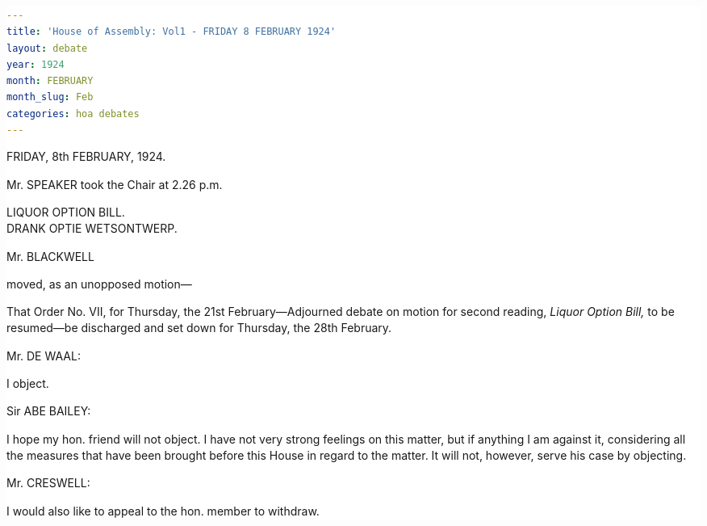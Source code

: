 ```yaml
---
title: 'House of Assembly: Vol1 - FRIDAY 8 FEBRUARY 1924'
layout: debate
year: 1924
month: FEBRUARY
month_slug: Feb
categories: hoa debates
---
```


<debateSection name="#opening">

<heading><span class="col_143" refersTo="page_0223"/>FRIDAY, 8th FEBRUARY, 1924.</heading>

<prayers>

<narrative>Mr. SPEAKER took the Chair at <recordedTime time="1924-02-08T14:26:00">2.26 p.m.</recordedTime></narrative>

</prayers>

<debateSection name="#liquor_option_bill">

<heading>LIQUOR OPTION BILL.<br/>DRANK OPTIE WETSONTWERP.</heading>

<speech by="#blackwell">

<from>Mr. <person refersTo="hansard_za">BLACKWELL</person></from>

<p>moved, as an unopposed motion&#x2014;</p>

<block name="quote">That Order No. VII, for Thursday, the 21st February&#x2014;Adjourned debate on motion for second reading, <i>Liquor Option Bill,</i> to be resumed&#x2014;be discharged and set down for Thursday, the 28th February.</block>

</speech>

<speech by="#de_waal">

<from>Mr. <person refersTo="hansard_za">DE WAAL</person>:</from>

<p>I object.</p>

</speech>

<speech by="#abe_bailey">

<from>Sir <person refersTo="hansard_za">ABE BAILEY</person>:</from>

<p>I hope my hon. friend will not object. I have not very strong feelings on this matter, but if anything I am against it, considering all the measures that have been brought before this House in regard to the matter. It will not, however, serve his case by objecting.</p>

</speech>

<speech by="#creswell">

<from>Mr. <person refersTo="hansard_za">CRESWELL</person>:</from>

<p>I would also like to appeal to the hon. member to withdraw.</p>
